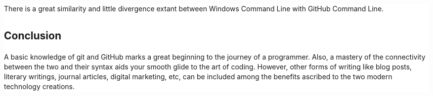 There is a great similarity and little divergence extant between Windows Command Line with GitHub Command Line. 

## Conclusion
A basic knowledge of git and GitHub marks a great beginning to the journey of a programmer. Also, a mastery of the connectivity between the two and their syntax aids your smooth glide to the art of coding. However, other forms of writing like blog posts, literary writings, journal articles, digital marketing, etc, can be included among the benefits ascribed to the two modern technology creations.

